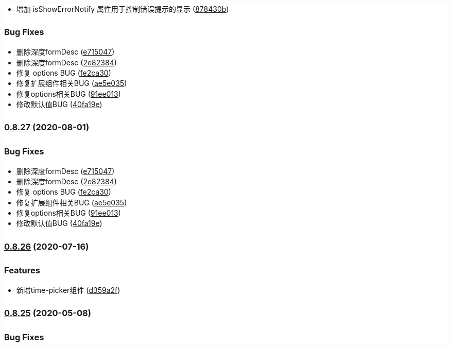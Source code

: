 * 增加 isShowErrorNotify 属性用于控制错误提示的显示 ([878430b](https://github.com/dream2023/vue-ele-form/commit/878430bb2e4058dc26817ebb488216f084e3f2d6))


### Bug Fixes

* 删除深度formDesc ([e715047](https://github.com/dream2023/vue-ele-form/commit/e715047737ab2ebbd7058dbc82d4f3ecf2f59d57))
* 删除深度formDesc ([2e82384](https://github.com/dream2023/vue-ele-form/commit/2e823847fec7660db9fac677f5b72b4c5effbcdc))
* 修复 options BUG ([fe2ca30](https://github.com/dream2023/vue-ele-form/commit/fe2ca30033c991ba62aa4921a18dd37261eb60bf))
* 修复扩展组件相关BUG ([ae5e035](https://github.com/dream2023/vue-ele-form/commit/ae5e03556b88ebe987fb4dea1465350068fa28f3))
* 修复options相关BUG ([91ee013](https://github.com/dream2023/vue-ele-form/commit/91ee0136ad410e594cf3657929c4a949a14c2caa))
* 修改默认值BUG ([40fa19e](https://github.com/dream2023/vue-ele-form/commit/40fa19ec860f4796490a40e775ac141936591b06))

### [0.8.27](https://github.com/dream2023/vue-ele-form/compare/v0.8.26...v0.8.27) (2020-08-01)


### Bug Fixes

* 删除深度formDesc ([e715047](https://github.com/dream2023/vue-ele-form/commit/e715047737ab2ebbd7058dbc82d4f3ecf2f59d57))
* 删除深度formDesc ([2e82384](https://github.com/dream2023/vue-ele-form/commit/2e823847fec7660db9fac677f5b72b4c5effbcdc))
* 修复 options BUG ([fe2ca30](https://github.com/dream2023/vue-ele-form/commit/fe2ca30033c991ba62aa4921a18dd37261eb60bf))
* 修复扩展组件相关BUG ([ae5e035](https://github.com/dream2023/vue-ele-form/commit/ae5e03556b88ebe987fb4dea1465350068fa28f3))
* 修复options相关BUG ([91ee013](https://github.com/dream2023/vue-ele-form/commit/91ee0136ad410e594cf3657929c4a949a14c2caa))
* 修改默认值BUG ([40fa19e](https://github.com/dream2023/vue-ele-form/commit/40fa19ec860f4796490a40e775ac141936591b06))

### [0.8.26](https://github.com/dream2023/vue-ele-form/compare/v0.8.25...v0.8.26) (2020-07-16)


### Features

* 新增time-picker组件 ([d359a2f](https://github.com/dream2023/vue-ele-form/commit/d359a2ff4bd8b512a837a5a8fc56ef8372037162))

### [0.8.25](https://github.com/dream2023/vue-ele-form/compare/v0.8.24...v0.8.25) (2020-05-08)


### Bug Fixes
